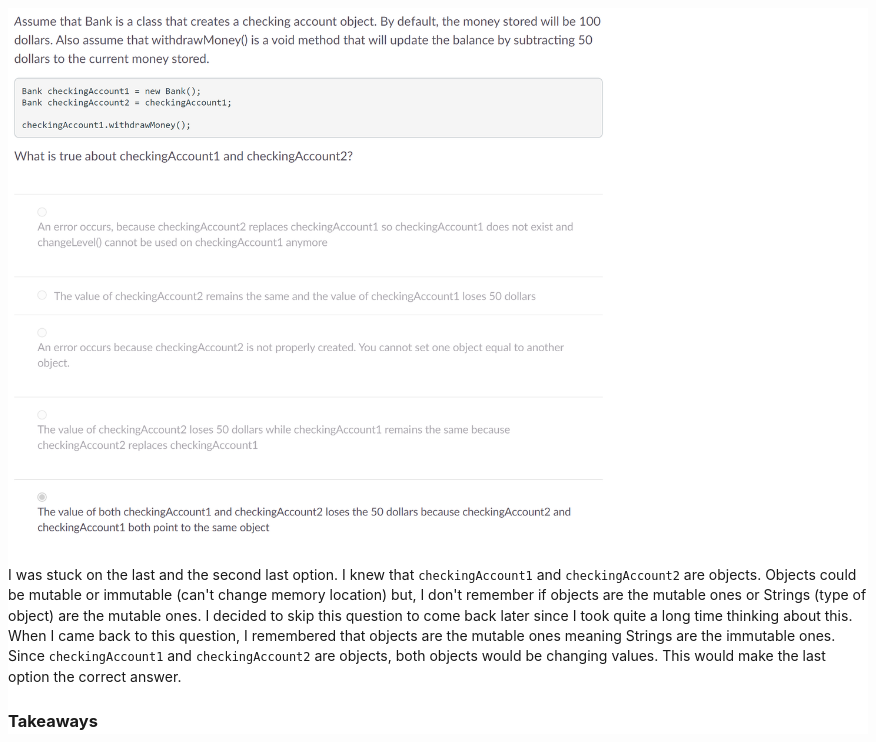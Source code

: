 <img src="writeup-images/apcsa-questions.png" width="70%">
</p>

I was stuck on the last and the second last option. I knew that `checkingAccount1` and `checkingAccount2` are objects. Objects could be mutable or immutable (can't change memory location) but, I don't remember if objects are the mutable ones or Strings (type of object) are the mutable ones. I decided to skip this question to come back later since I took quite a long time thinking about this. When I came back to this question, I remembered that objects are the mutable ones meaning Strings are the immutable ones. Since `checkingAccount1` and `checkingAccount2` are objects, both objects would be changing values. This would make the last option the correct answer.

### Takeaways
